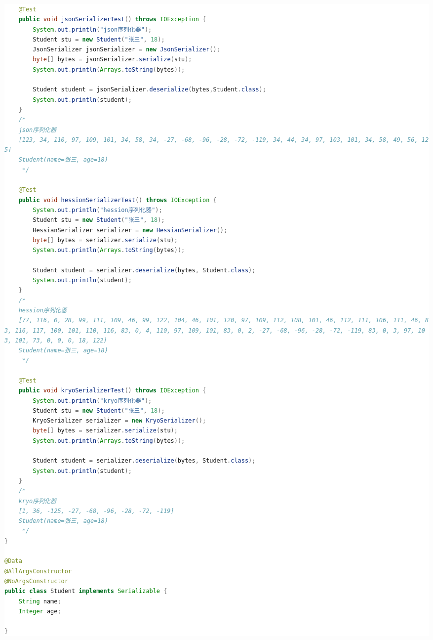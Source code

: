 ```java
    @Test
    public void jsonSerializerTest() throws IOException {
        System.out.println("json序列化器");
        Student stu = new Student("张三", 18);
        JsonSerializer jsonSerializer = new JsonSerializer();
        byte[] bytes = jsonSerializer.serialize(stu);
        System.out.println(Arrays.toString(bytes));

        Student student = jsonSerializer.deserialize(bytes,Student.class);
        System.out.println(student);
    }
    /*
    json序列化器
    [123, 34, 110, 97, 109, 101, 34, 58, 34, -27, -68, -96, -28, -72, -119, 34, 44, 34, 97, 103, 101, 34, 58, 49, 56, 125]
    Student(name=张三, age=18)
     */

    @Test
    public void hessionSerializerTest() throws IOException {
        System.out.println("hession序列化器");
        Student stu = new Student("张三", 18);
        HessianSerializer serializer = new HessianSerializer();
        byte[] bytes = serializer.serialize(stu);
        System.out.println(Arrays.toString(bytes));

        Student student = serializer.deserialize(bytes, Student.class);
        System.out.println(student);
    }
    /*
    hession序列化器
    [77, 116, 0, 28, 99, 111, 109, 46, 99, 122, 104, 46, 101, 120, 97, 109, 112, 108, 101, 46, 112, 111, 106, 111, 46, 83, 116, 117, 100, 101, 110, 116, 83, 0, 4, 110, 97, 109, 101, 83, 0, 2, -27, -68, -96, -28, -72, -119, 83, 0, 3, 97, 103, 101, 73, 0, 0, 0, 18, 122]
    Student(name=张三, age=18)
     */

    @Test
    public void kryoSerializerTest() throws IOException {
        System.out.println("kryo序列化器");
        Student stu = new Student("张三", 18);
        KryoSerializer serializer = new KryoSerializer();
        byte[] bytes = serializer.serialize(stu);
        System.out.println(Arrays.toString(bytes));

        Student student = serializer.deserialize(bytes, Student.class);
        System.out.println(student);
    }
    /*
    kryo序列化器
    [1, 36, -125, -27, -68, -96, -28, -72, -119]
    Student(name=张三, age=18)
     */
}

@Data
@AllArgsConstructor
@NoArgsConstructor
public class Student implements Serializable {
    String name;
    Integer age;

}
```